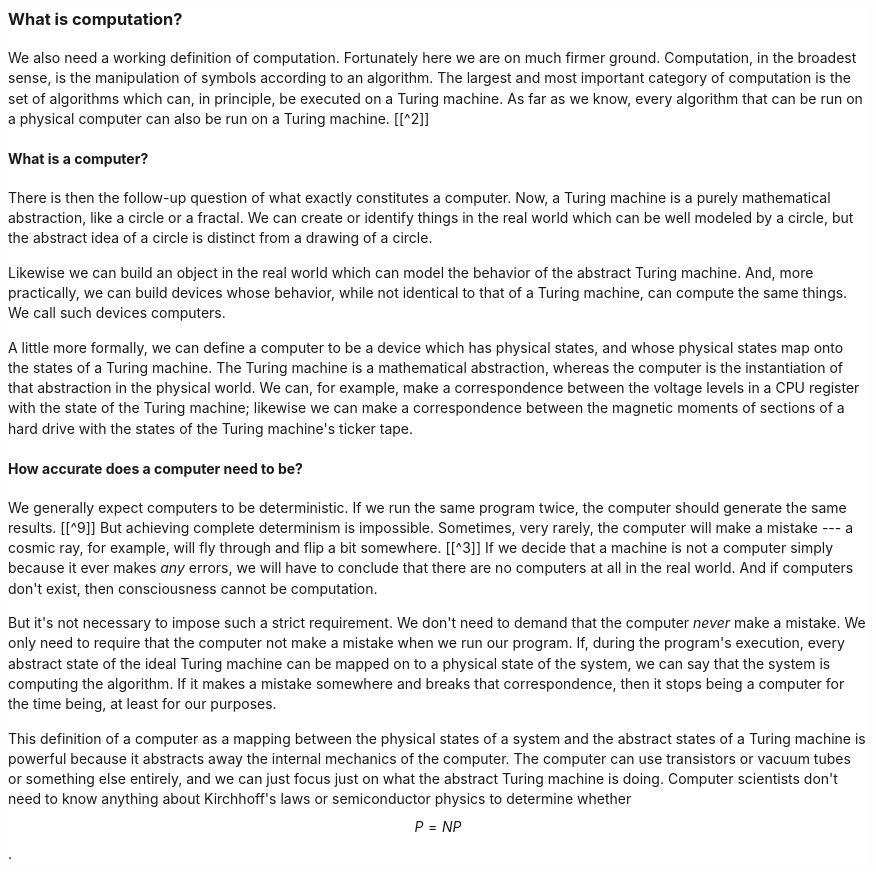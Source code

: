 ### What is computation?

We also need a working definition of computation.  Fortunately here we are on
much firmer ground.  Computation, in the broadest sense, is the manipulation of
symbols according to an algorithm.  The largest and most important category of
computation is the set of algorithms which can, in principle, be executed on a
Turing machine.  As far as we know, every algorithm that can be run on a
physical computer can also be run on a Turing machine. [[^2]]

#### What is a computer?

There is then the follow-up question of what exactly constitutes a computer.
Now, a Turing machine is a purely mathematical abstraction, like a circle or a
fractal.  We can create or identify things in the real world which can be well
modeled by a circle, but the abstract idea of a circle is distinct from a
drawing of a circle.

Likewise we can build an object in the real world which can model the behavior
of the abstract Turing machine.  And, more practically, we can build devices
whose behavior, while not identical to that of a Turing machine, can compute
the same things.  We call such devices computers.

A little more formally, we can define a computer to be a device which has
physical states, and whose physical states map onto the states of a Turing
machine.  The Turing machine is a mathematical abstraction, whereas the
computer is the instantiation of that abstraction in the physical world.  We
can, for example, make a correspondence between the voltage levels in a CPU
register with the state of the Turing machine; likewise we can make a
correspondence between the magnetic moments of sections of a hard drive with
the states of the Turing machine's ticker tape.

#### How accurate does a computer need to be?

We generally expect computers to be deterministic.  If we run the same program
twice, the computer should generate the same results. [[^9]]  But achieving
complete determinism is impossible.  Sometimes, very rarely, the computer will
make a mistake --- a cosmic ray, for example, will fly through and flip a bit
somewhere.  [[^3]]  If we decide that a machine is not a computer simply because
it ever makes *any* errors, we will have to conclude that there are no
computers at all in the real world.  And if computers don't exist, then
consciousness cannot be computation.

But it's not necessary to impose such a strict requirement.  We don't need to
demand that the computer *never* make a mistake.  We only need to require that
the computer not make a mistake when we run our program.  If, during the
program's execution, every abstract state of the ideal Turing machine can be
mapped on to a physical state of the system, we can say that the system is
computing the algorithm.  If it makes a mistake somewhere and breaks that
correspondence, then it stops being a computer for the time being, at least for
our purposes.

This definition of a computer as a mapping between the physical states of a
system and the abstract states of a Turing machine is powerful because it
abstracts away the internal mechanics of the computer.  The computer can use
transistors or vacuum tubes or something else entirely, and we can just focus
just on what the abstract Turing machine is doing.  Computer scientists don't
need to know anything about Kirchhoff's laws or semiconductor physics to
determine whether $$P = NP$$.


[1]: https://annakaharris.com/chalmers/
[2]: http://www.consc.net/notes/lloyd-comments.html
[3]: https://twitter.com/ilyasut/status/1491554478243258368
[4]: https://www.turingtumble.com/
[5]: https://xkcd.com/505/
[6]: https://ia801304.us.archive.org/22/items/FritjofCapraTheTurningPoint/Daniel%20C.%20Dennett%20-%20Quining%20Qualia.pdf
[7]: https://abakcus.com/video/lego-turing-machine/
[8]: https://www.youtube.com/watch?v=ARJ8cAGm6JE
[9]: https://www.youtube.com/watch?v=Z_OjTojCNm0
[10]: https://www.youtube.com/watch?v=KXzNo0vR_dU
[11]: https://en.wikipedia.org/wiki/Deep_Blue_(chess_computer)
[12]: https://en.wikipedia.org/wiki/AlphaGo
[13]: https://plato.stanford.edu/entries/chinese-room/
[14]: https://en.wikipedia.org/wiki/Homomorphic_encryption
[15]: https://academic.oup.com/brain/article/133/3/652/277518
[16]: https://marksprevak.com/publications/triviality-arguments-about-computational-implementation-2018/
[17]: https://en.wikipedia.org/wiki/Biological_naturalism
[18]: https://en.wikipedia.org/wiki/Split-brain
[19]: https://www.jstor.org/stable/2025395
[20]: http://citeseerx.ist.psu.edu/viewdoc/download?doi=10.1.1.1068.2142&rep=rep1&type=pdf
[21]: https://www.google.com/books/edition/Representation_and_Reality/A0YJILtyCPEC?hl=en&gbpv=0
[22]: https://en.wikipedia.org/wiki/Homunculus_argument
[23]: https://www.washingtonpost.com/technology/2022/06/11/google-ai-lamda-blake-lemoine/?variant=95d42e19c24b03e7
[24]: https://blog.google/technology/ai/lamda/
[25]: https://en.wikipedia.org/wiki/Von_Neumann%E2%80%93Wigner_interpretation